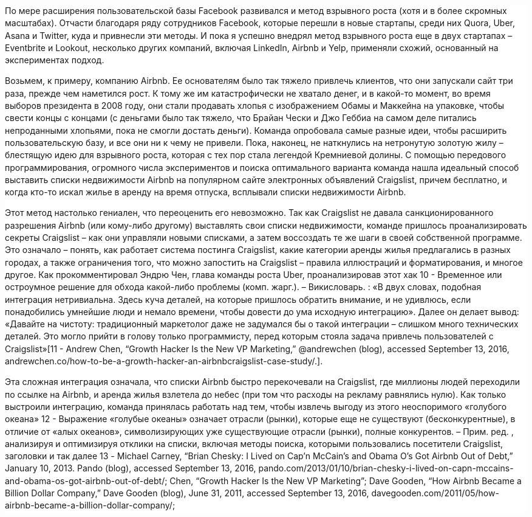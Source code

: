По мере расширения пользовательской базы Facebook развивался и метод
взрывного роста (хотя и в более скромных масштабах). Отчасти благодаря
ряду сотрудников Facebook, которые перешли в новые стартапы, среди них
Quora, Uber, Asana и Twitter, куда и привнесли эти методы. И пока я
успешно внедрял метод взрывного роста еще в двух стартапах – Eventbrite
и Lookout, несколько других компаний, включая LinkedIn, Airbnb и Yelp,
применяли схожий, основанный на экспериментах подход.

Возьмем, к примеру, компанию Airbnb. Ее основателям было так тяжело
привлечь клиентов, что они запускали сайт три раза, прежде чем наметился
рост. К тому же им катастрофически не хватало денег, и в какой-то
момент, во время выборов президента в 2008 году, они стали продавать
хлопья с изображением Обамы и Маккейна на упаковке, чтобы свести концы с
концами (с деньгами было так тяжело, что Брайан Чески и Джо Геббиа на
самом деле питались непроданными хлопьями, пока не смогли достать
деньги). Команда опробовала самые разные идеи, чтобы расширить
пользовательскую базу, и все они ни к чему не привели. Пока, наконец, не
наткнулись на нетронутую золотую жилу – блестящую идею для взрывного
роста, которая с тех пор стала легендой Кремниевой долины. С помощью
передового программирования, огромного числа экспериментов и поиска
оптимального варианта команда нашла идеальный способ выставить списки
недвижимости Airbnb на популярном сайте электронных объявлений
Craigslist, причем бесплатно, и когда кто-то искал жилье в аренду на
время отпуска, всплывали списки недвижимости Airbnb.

Этот метод настолько гениален, что переоценить его невозможно. Так как
Craigslist не давала санкционированного разрешения Airbnb (или кому-либо
другому) выставлять свои списки недвижимости, команде пришлось
проанализировать секреты Craigslist – как они управляли новыми списками,
а затем воссоздать те же шаги в своей собственной программе. Это
означало – понять, как работает система постинга Craigslist, какие
категории аренды жилья предлагались в разных городах, а также
ограничения того, что можно запостить на Craigslist – правила
иллюстраций и форматирования, и многое другое. Как прокомментировал
Эндрю Чен, глава команды роста Uber, проанализировав этот хак 10 -
Временное или остроумное решение для обхода какой-либо проблемы (комп.
жарг.). – Викисловарь. : «В двух словах, подобная интеграция
нетривиальна. Здесь куча деталей, на которые пришлось обратить внимание,
и не удивлюсь, если понадобились умнейшие люди и немало времени, чтобы
довести до ума исходную интеграцию». Далее он делает вывод: «Давайте на
чистоту: традиционный маркетолог даже не задумался бы о такой
интеграции – слишком много технических деталей. Это могло прийти в
голову только программисту, перед которым стояла задача привлечь
пользователей с Craigslist»[11 - Andrew Chen, “Growth Hacker Is the New
VP Marketing,” @andrewchen (blog), accessed September 13, 2016,
andrewchen.co/how-to-be-a-growth-hacker-an-airbnbcraigslist-case-study/.].

Эта сложная интеграция означала, что списки Airbnb быстро перекочевали
на Craigslist, где миллионы людей переходили по ссылке на Airbnb, и
аренда жилья взлетела до небес (при том что расходы на рекламу равнялись
нулю). Как только выстроили интеграцию, команда принялась работать над
тем, чтобы извлечь выгоду из этого неоспоримого «голубого океана» 12 -
Выражение «голубые океаны» означает отрасли (рынки), которые еще не
существуют (бесконкурентные), в отличие от «алых океанов»,
символизирующих уже существующие отрасли (рынки), полные конкурентов. –
Прим. ред. , анализируя и оптимизируя отклики на списки, включая методы
поиска, которыми пользовались посетители Craigslist, заголовки и так
далее 13 - Michael Carney, “Brian Chesky: I Lived on Cap’n McCain’s and
Obama O’s Got Airbnb Out of Debt,” January 10, 2013. Pando (blog),
accessed September 13, 2016,
pando.com/2013/01/10/brian-chesky-i-lived-on-capn-mccains-and-obama-os-got-airbnb-out-of-debt/;
Chen, “Growth Hacker Is the New VP Marketing”; Dave Gooden, “How Airbnb
Became a Billion Dollar Company,” Dave Gooden (blog), June 31, 2011,
accessed September 13, 2016,
davegooden.com/2011/05/how-airbnb-became-a-billion-dollar-company/;